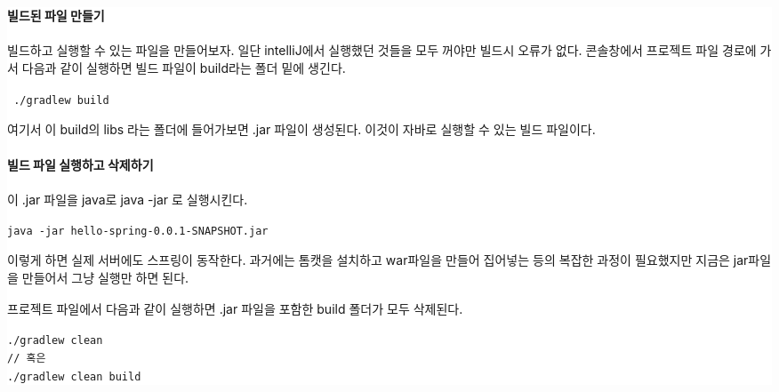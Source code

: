 #### 빌드된 파일 만들기

빌드하고 실행할 수 있는 파일을 만들어보자. 일단 intelliJ에서 실행했던 것들을 모두 꺼야만 빌드시 오류가 없다. 콘솔창에서 프로젝트 파일 경로에 가서 다음과 같이 실행하면 빌드 파일이 build라는 폴더 밑에 생긴다.

```
 ./gradlew build
```

여기서 이 build의 libs 라는 폴더에 들어가보면 .jar 파일이 생성된다. 이것이 자바로 실행할 수 있는 빌드 파일이다.

#### 빌드 파일 실행하고 삭제하기

이 .jar 파일을 java로 java -jar 로 실행시킨다.

```
java -jar hello-spring-0.0.1-SNAPSHOT.jar
```

이렇게 하면 실제 서버에도 스프링이 동작한다. 과거에는 톰캣을 설치하고 war파일을 만들어 집어넣는 등의 복잡한 과정이 필요했지만 지금은 jar파일을 만들어서 그냥 실행만 하면 된다.

프로젝트 파일에서 다음과 같이 실행하면 .jar 파일을 포함한 build 폴더가 모두 삭제된다.

```
./gradlew clean 
// 혹은 
./gradlew clean build
```

